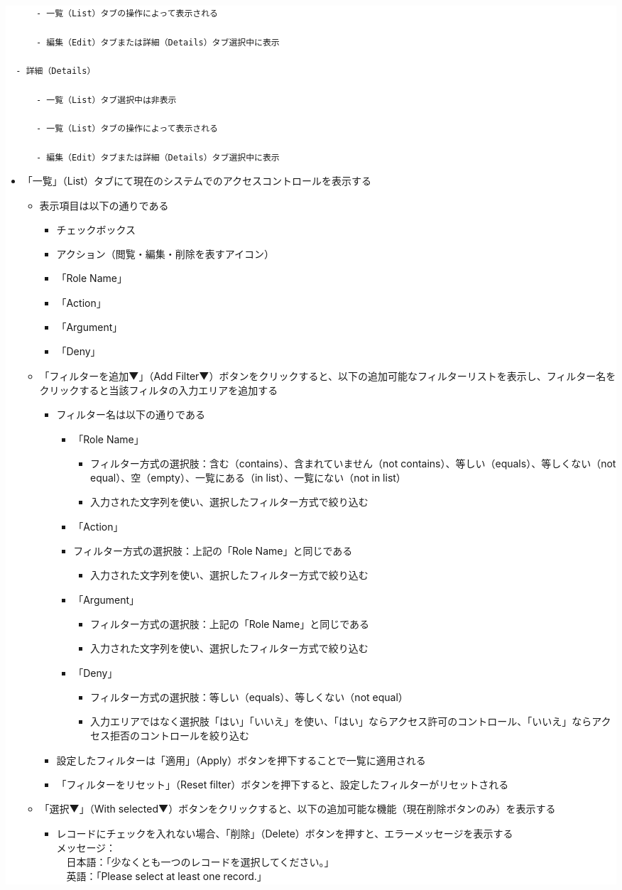           - 一覧（List）タブの操作によって表示される
        
          - 編集（Edit）タブまたは詳細（Details）タブ選択中に表示
    
      - 詳細（Details）
        
          - 一覧（List）タブ選択中は非表示
        
          - 一覧（List）タブの操作によって表示される
        
          - 編集（Edit）タブまたは詳細（Details）タブ選択中に表示

  - 「一覧」（List）タブにて現在のシステムでのアクセスコントロールを表示する
    
      - 表示項目は以下の通りである
        
          - チェックボックス
        
          - アクション（閲覧・編集・削除を表すアイコン）
        
          - 「Role Name」
        
          - 「Action」
        
          - 「Argument」
        
          - 「Deny」
    
      - 「フィルターを追加▼」（Add Filter▼）ボタンをクリックすると、以下の追加可能なフィルターリストを表示し、フィルター名をクリックすると当該フィルタの入力エリアを追加する
        
          - フィルター名は以下の通りである
            
              - 「Role Name」
                
                  - フィルター方式の選択肢：含む（contains）、含まれていません（not contains）、等しい（equals）、等しくない（not equal）、空（empty）、一覧にある（in list）、一覧にない（not in list）
                
                  - 入力された文字列を使い、選択したフィルター方式で絞り込む
            
              - 「Action」
            
              - フィルター方式の選択肢：上記の「Role Name」と同じである
                
                  - 入力された文字列を使い、選択したフィルター方式で絞り込む
            
              - 「Argument」
                
                  - フィルター方式の選択肢：上記の「Role Name」と同じである
                
                  - 入力された文字列を使い、選択したフィルター方式で絞り込む
            
              - 「Deny」
                
                  - フィルター方式の選択肢：等しい（equals）、等しくない（not equal）
                
                  - 入力エリアではなく選択肢「はい」「いいえ」を使い、「はい」ならアクセス許可のコントロール、「いいえ」ならアクセス拒否のコントロールを絞り込む
        
          - 設定したフィルターは「適用」（Apply）ボタンを押下することで一覧に適用される
        
          - 「フィルターをリセット」（Reset filter）ボタンを押下すると、設定したフィルターがリセットされる
    
      - 「選択▼」（With selected▼）ボタンをクリックすると、以下の追加可能な機能（現在削除ボタンのみ）を表示する
        
          - レコードにチェックを入れない場合、「削除」（Delete）ボタンを押すと、エラーメッセージを表示する  
            メッセージ：  
            　日本語：「少なくとも一つのレコードを選択してください。」  
            　英語：「Please select at least one record.」
        